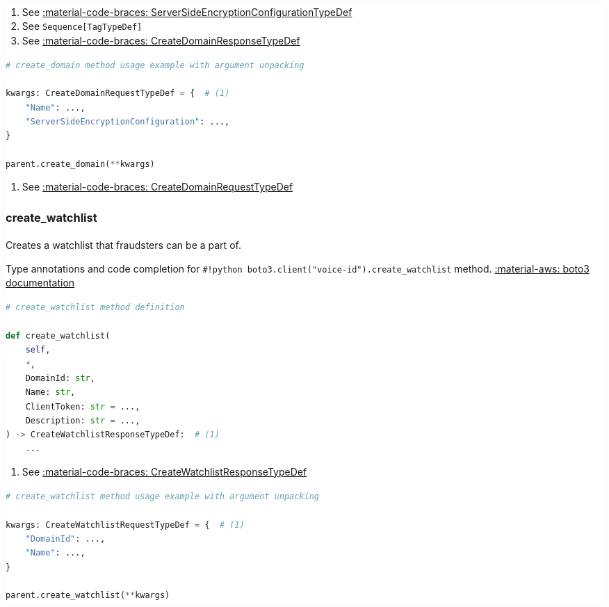 1. See [:material-code-braces: ServerSideEncryptionConfigurationTypeDef](./type_defs.md#serversideencryptionconfigurationtypedef)
2. See `Sequence[TagTypeDef]`
3. See [:material-code-braces: CreateDomainResponseTypeDef](./type_defs.md#createdomainresponsetypedef)


```python
# create_domain method usage example with argument unpacking

kwargs: CreateDomainRequestTypeDef = {  # (1)
    "Name": ...,
    "ServerSideEncryptionConfiguration": ...,
}

parent.create_domain(**kwargs)
```

1. See [:material-code-braces: CreateDomainRequestTypeDef](./type_defs.md#createdomainrequesttypedef)

### create\_watchlist

Creates a watchlist that fraudsters can be a part of.

Type annotations and code completion for `#!python boto3.client("voice-id").create_watchlist` method.
[:material-aws: boto3 documentation](https://boto3.amazonaws.com/v1/documentation/api/latest/reference/services/voice-id/client/create_watchlist.html)

```python
# create_watchlist method definition

def create_watchlist(
    self,
    *,
    DomainId: str,
    Name: str,
    ClientToken: str = ...,
    Description: str = ...,
) -> CreateWatchlistResponseTypeDef:  # (1)
    ...
```

1. See [:material-code-braces: CreateWatchlistResponseTypeDef](./type_defs.md#createwatchlistresponsetypedef)


```python
# create_watchlist method usage example with argument unpacking

kwargs: CreateWatchlistRequestTypeDef = {  # (1)
    "DomainId": ...,
    "Name": ...,
}

parent.create_watchlist(**kwargs)
```
